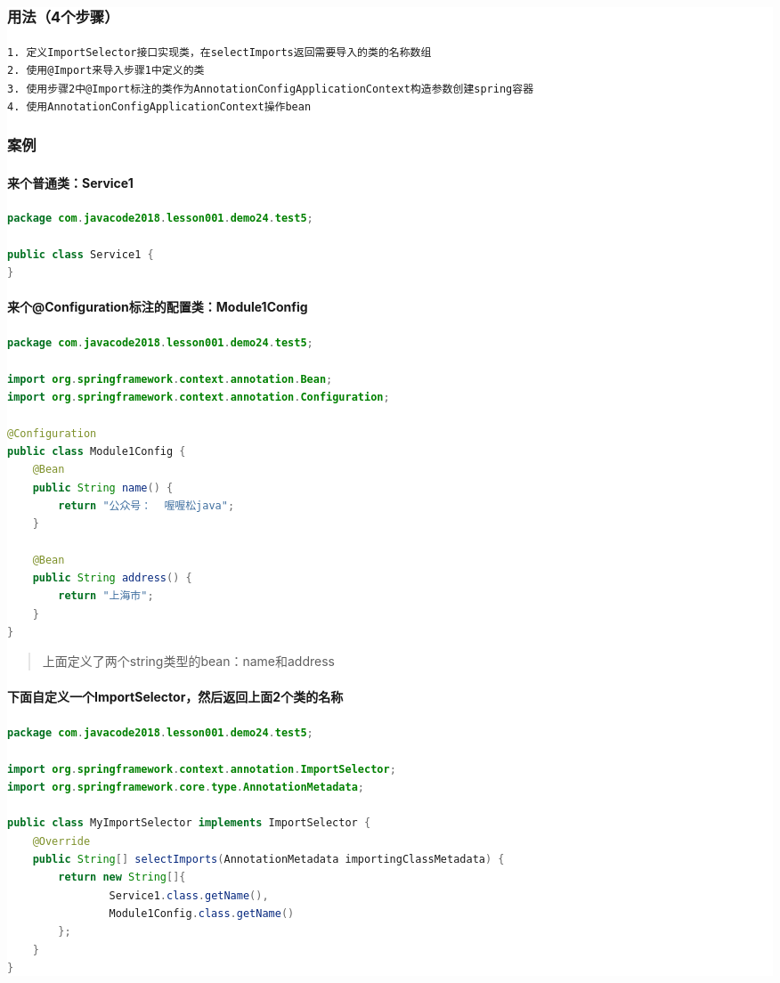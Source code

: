 ### 用法（4个步骤）

```plain
1. 定义ImportSelector接口实现类，在selectImports返回需要导入的类的名称数组
2. 使用@Import来导入步骤1中定义的类
3. 使用步骤2中@Import标注的类作为AnnotationConfigApplicationContext构造参数创建spring容器
4. 使用AnnotationConfigApplicationContext操作bean
```

### 案例

#### 来个普通类：Service1

```java
package com.javacode2018.lesson001.demo24.test5;

public class Service1 {
}
```

#### 来个@Configuration标注的配置类：Module1Config

```java
package com.javacode2018.lesson001.demo24.test5;

import org.springframework.context.annotation.Bean;
import org.springframework.context.annotation.Configuration;

@Configuration
public class Module1Config {
    @Bean
    public String name() {
        return "公众号：  喔喔松java";
    }

    @Bean
    public String address() {
        return "上海市";
    }
}
```

> 上面定义了两个string类型的bean：name和address

#### 下面自定义一个ImportSelector，然后返回上面2个类的名称

```java
package com.javacode2018.lesson001.demo24.test5;

import org.springframework.context.annotation.ImportSelector;
import org.springframework.core.type.AnnotationMetadata;

public class MyImportSelector implements ImportSelector {
    @Override
    public String[] selectImports(AnnotationMetadata importingClassMetadata) {
        return new String[]{
                Service1.class.getName(),
                Module1Config.class.getName()
        };
    }
}
```
